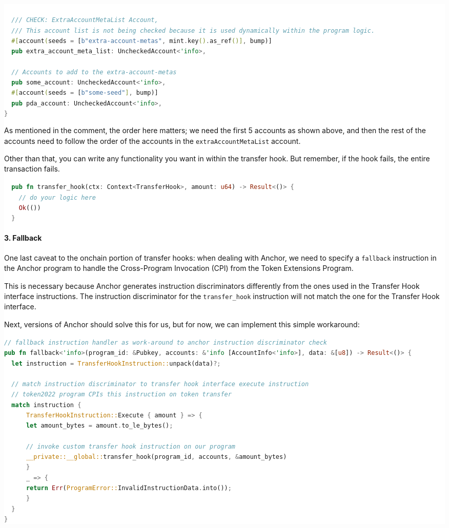 ```rust

  /// CHECK: ExtraAccountMetaList Account,
  /// This account list is not being checked because it is used dynamically within the program logic.
  #[account(seeds = [b"extra-account-metas", mint.key().as_ref()], bump)]
  pub extra_account_meta_list: UncheckedAccount<'info>,

  // Accounts to add to the extra-account-metas
  pub some_account: UncheckedAccount<'info>,
  #[account(seeds = [b"some-seed"], bump)]
  pub pda_account: UncheckedAccount<'info>,
}
```

As mentioned in the comment, the order here matters; we need the first 5
accounts as shown above, and then the rest of the accounts need to follow the
order of the accounts in the `extraAccountMetaList` account.

Other than that, you can write any functionality you want in within the transfer
hook. But remember, if the hook fails, the entire transaction fails.

```rust
  pub fn transfer_hook(ctx: Context<TransferHook>, amount: u64) -> Result<()> {
    // do your logic here
    Ok(())
  }
```

#### 3. Fallback

One last caveat to the onchain portion of transfer hooks: when dealing with
Anchor, we need to specify a `fallback` instruction in the Anchor program to
handle the Cross-Program Invocation (CPI) from the Token Extensions Program.

This is necessary because Anchor generates instruction discriminators
differently from the ones used in the Transfer Hook interface instructions. The
instruction discriminator for the `transfer_hook` instruction will not match the
one for the Transfer Hook interface.

Next, versions of Anchor should solve this for us, but for now, we can implement
this simple workaround:

```rust
// fallback instruction handler as work-around to anchor instruction discriminator check
pub fn fallback<'info>(program_id: &Pubkey, accounts: &'info [AccountInfo<'info>], data: &[u8]) -> Result<()> {
  let instruction = TransferHookInstruction::unpack(data)?;

  // match instruction discriminator to transfer hook interface execute instruction
  // token2022 program CPIs this instruction on token transfer
  match instruction {
      TransferHookInstruction::Execute { amount } => {
      let amount_bytes = amount.to_le_bytes();

      // invoke custom transfer hook instruction on our program
      __private::__global::transfer_hook(program_id, accounts, &amount_bytes)
      }
      _ => {
      return Err(ProgramError::InvalidInstructionData.into());
      }
  }
}
```
